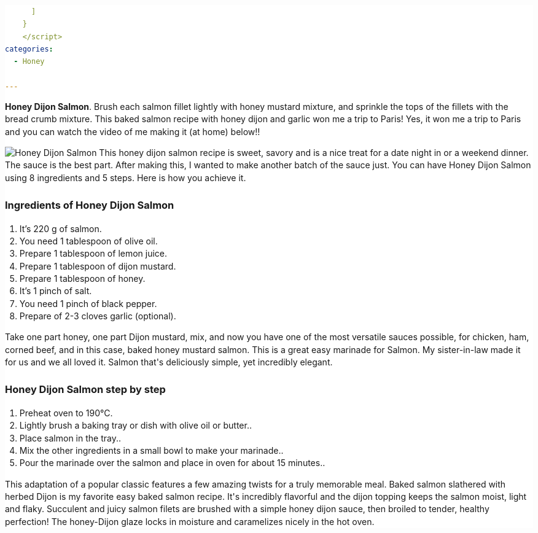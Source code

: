 ```yaml
      ]
    }
    </script>
categories:
  - Honey

---
```

**Honey Dijon Salmon**. Brush each salmon fillet lightly with honey mustard mixture, and sprinkle the tops of the fillets with the bread crumb mixture. This baked salmon recipe with honey dijon and garlic won me a trip to Paris! Yes, it won me a trip to Paris and you can watch the video of me making it (at home) below!! 

<img src="https://img-global.cpcdn.com/recipes/7124048b128e640b/751x532cq70/honey-dijon-salmon-recipe-main-photo.jpg" alt="Honey Dijon Salmon" style="width: 100%;" /> This honey dijon salmon recipe is sweet, savory and is a nice treat for a date night in or a weekend dinner. The sauce is the best part. After making this, I wanted to make another batch of the sauce just. You can have Honey Dijon Salmon using 8 ingredients and 5 steps. Here is how you achieve it. 

### Ingredients of Honey Dijon Salmon

  1. It&#8217;s 220 g of salmon. 
  2. You need 1 tablespoon of olive oil. 
  3. Prepare 1 tablespoon of lemon juice. 
  4. Prepare 1 tablespoon of dijon mustard. 
  5. Prepare 1 tablespoon of honey. 
  6. It&#8217;s 1 pinch of salt. 
  7. You need 1 pinch of black pepper. 
  8. Prepare of 2-3 cloves garlic (optional). 

Take one part honey, one part Dijon mustard, mix, and now you have one of the most versatile sauces possible, for chicken, ham, corned beef, and in this case, baked honey mustard salmon. This is a great easy marinade for Salmon. My sister-in-law made it for us and we all loved it. Salmon that's deliciously simple, yet incredibly elegant. 

### Honey Dijon Salmon step by step

  1. Preheat oven to 190°C. 
  2. Lightly brush a baking tray or dish with olive oil or butter.. 
  3. Place salmon in the tray.. 
  4. Mix the other ingredients in a small bowl to make your marinade.. 
  5. Pour the marinade over the salmon and place in oven for about 15 minutes.. 

This adaptation of a popular classic features a few amazing twists for a truly memorable meal. Baked salmon slathered with herbed Dijon is my favorite easy baked salmon recipe. It's incredibly flavorful and the dijon topping keeps the salmon moist, light and flaky. Succulent and juicy salmon filets are brushed with a simple honey dijon sauce, then broiled to tender, healthy perfection! The honey-Dijon glaze locks in moisture and caramelizes nicely in the hot oven.